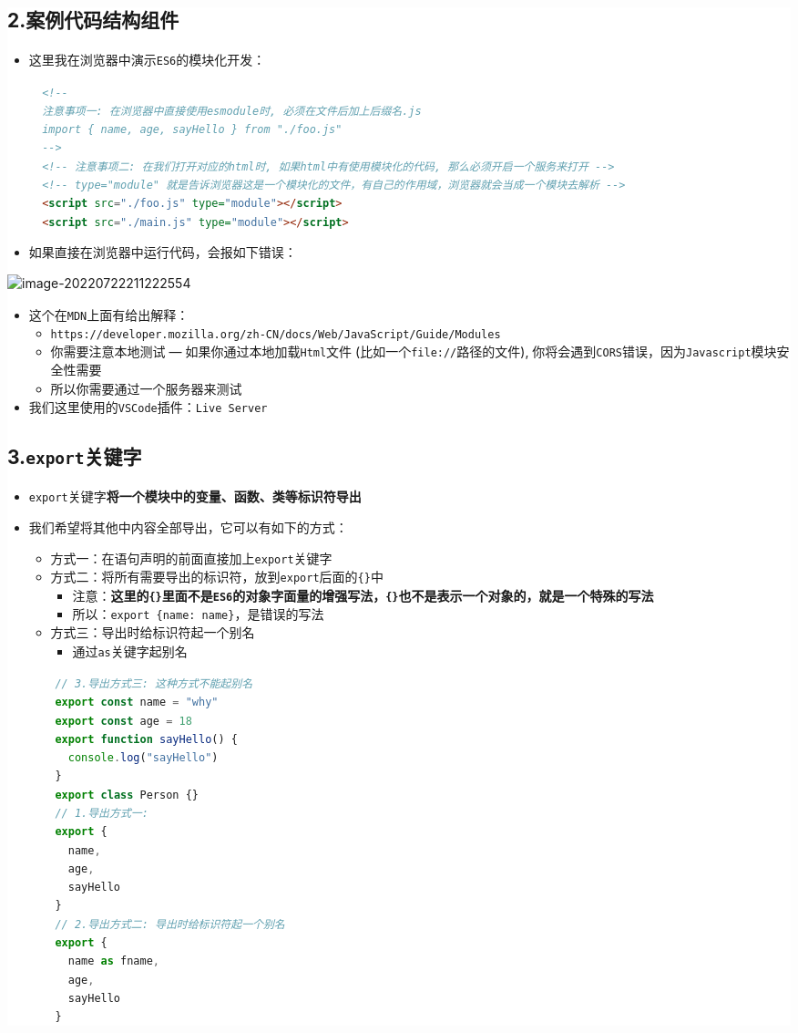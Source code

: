## 2.案例代码结构组件

- 这里我在浏览器中演示`ES6`的模块化开发：

  ```html
    <!--
  	注意事项一: 在浏览器中直接使用esmodule时, 必须在文件后加上后缀名.js
  	import { name, age, sayHello } from "./foo.js"
    -->
    <!-- 注意事项二: 在我们打开对应的html时, 如果html中有使用模块化的代码, 那么必须开启一个服务来打开 -->
    <!-- type="module" 就是告诉浏览器这是一个模块化的文件，有自己的作用域，浏览器就会当成一个模块去解析 -->
    <script src="./foo.js" type="module"></script>
    <script src="./main.js" type="module"></script>  
  ```

- 如果直接在浏览器中运行代码，会报如下错误：

![image-20220722211222554](C:\Users\23634\AppData\Roaming\Typora\typora-user-images\image-20220722211222554.png)

- 这个在`MDN`上面有给出解释：
  - `https://developer.mozilla.org/zh-CN/docs/Web/JavaScript/Guide/Modules`
  - 你需要注意本地测试 — 如果你通过本地加载`Html`文件 (比如一个`file://`路径的文件), 你将会遇到`CORS`错误，因为`Javascript`模块安全性需要
  - 所以你需要通过一个服务器来测试
- 我们这里使用的`VSCode`插件：`Live Server`

## 3.`export`关键字

- `export`关键字**将一个模块中的变量、函数、类等标识符导出**

- 我们希望将其他中内容全部导出，它可以有如下的方式：

  - 方式一：在语句声明的前面直接加上`export`关键字
  - 方式二：将所有需要导出的标识符，放到`export`后面的`{}`中 
    - 注意：**这里的`{}`里面不是`ES6`的对象字面量的增强写法，`{}`也不是表示一个对象的，就是一个特殊的写法**
    - 所以：`export {name: name}`，是错误的写法
  - 方式三：导出时给标识符起一个别名
    - 通过`as`关键字起别名

  ```js
      // 3.导出方式三: 这种方式不能起别名
      export const name = "why"
      export const age = 18
      export function sayHello() {
        console.log("sayHello")
      }
      export class Person {}
      // 1.导出方式一: 
      export {
        name,
        age,
        sayHello
      }
      // 2.导出方式二: 导出时给标识符起一个别名
      export {
        name as fname,
        age,
        sayHello
      }
  ```

